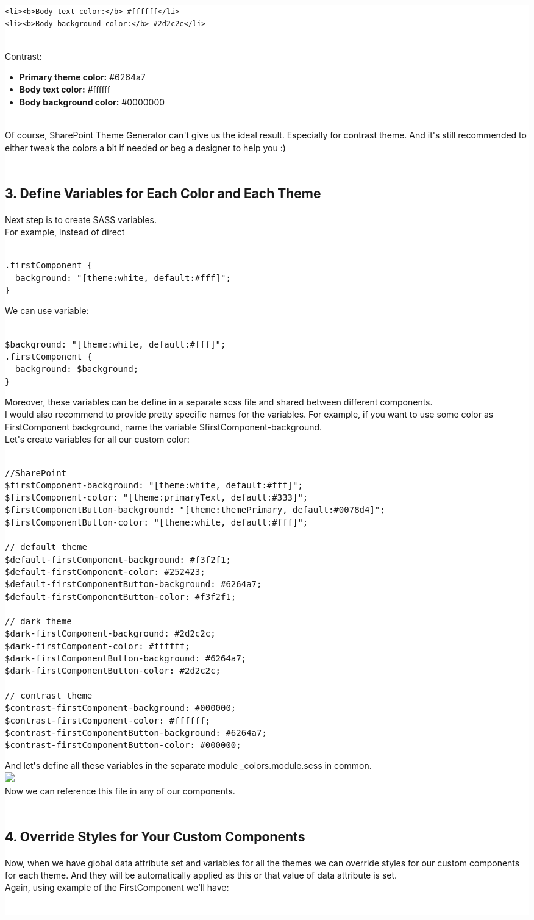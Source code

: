     <li><b>Body text color:</b> #ffffff</li>
    <li><b>Body background color:</b> #2d2c2c</li>
</ul><br />Contrast: <ul>
    <li><b>Primary theme color:</b> #6264a7</li>
    <li><b>Body text color:</b> #ffffff</li>
    <li><b>Body background color:</b> #0000000</li>
</ul><br />Of course, SharePoint Theme Generator can't give us the ideal result. Especially for contrast theme. And it's
still recommended to either tweak the colors a bit if needed or beg a designer to help you :)<br /><br />
<h2>3. Define Variables for Each Color and Each Theme</h2>Next step is to create SASS variables.<br />For example,
instead of direct
<pre class="brush: css;"><br />.firstComponent {<br />  background: "[theme:white, default:#fff]";<br />}<br /></pre>We
can use variable:
<pre
    class="brush: css;"><br />$background: "[theme:white, default:#fff]";<br />.firstComponent {<br />  background: $background;<br />}<br /></pre>
Moreover, these variables can be define in a separate scss file and shared between different components.<br />I would
also recommend to provide pretty specific names for the variables. For example, if you want to use some color as <span
    class="code">FirstComponent</span> background, name the variable <span
    class="code">$firstComponent-background</span>.<br />Let's create variables for all our custom color:
<pre
    class="brush: typescript;"><br />//SharePoint<br />$firstComponent-background: "[theme:white, default:#fff]";<br />$firstComponent-color: "[theme:primaryText, default:#333]";<br />$firstComponentButton-background: "[theme:themePrimary, default:#0078d4]";<br />$firstComponentButton-color: "[theme:white, default:#fff]";<br /><br />// default theme<br />$default-firstComponent-background: #f3f2f1;<br />$default-firstComponent-color: #252423;<br />$default-firstComponentButton-background: #6264a7;<br />$default-firstComponentButton-color: #f3f2f1;<br /><br />// dark theme<br />$dark-firstComponent-background: #2d2c2c;<br />$dark-firstComponent-color: #ffffff;<br />$dark-firstComponentButton-background: #6264a7;<br />$dark-firstComponentButton-color: #2d2c2c;<br /><br />// contrast theme<br />$contrast-firstComponent-background: #000000;<br />$contrast-firstComponent-color: #ffffff;<br />$contrast-firstComponentButton-background: #6264a7;<br />$contrast-firstComponentButton-color: #000000;<br /></pre>
And let's define all these variables in the separate module <span class="code">_colors.module.scss</span> in <span
    class="code">common</span>.<br /><a
    href="https://1.bp.blogspot.com/-N1XMSa5QXXg/Xn6iMaQJ3VI/AAAAAAAABlA/x83dai7OtlYqAFtAK-ZXQHGWKO_AWPzwACLcBGAsYHQ/s1600/Screen%2BShot%2B2020-03-27%2Bat%2B6.02.23%2BPM.png"
    imageanchor="1"><img border="0"
        src="https://1.bp.blogspot.com/-N1XMSa5QXXg/Xn6iMaQJ3VI/AAAAAAAABlA/x83dai7OtlYqAFtAK-ZXQHGWKO_AWPzwACLcBGAsYHQ/s1600/Screen%2BShot%2B2020-03-27%2Bat%2B6.02.23%2BPM.png"
        data-original-width="612" data-original-height="312" width="700" /></a><br />Now we can reference this file in
any of our components. <br /><br />
<h2>4. Override Styles for Your Custom Components</h2>Now, when we have global data attribute set and variables for all
the themes we can override styles for our custom components for each theme. And they will be automatically applied as
this or that value of data attribute is set.<br />Again, using example of the <span class="code">FirstComponent</span>
we'll have:
<pre